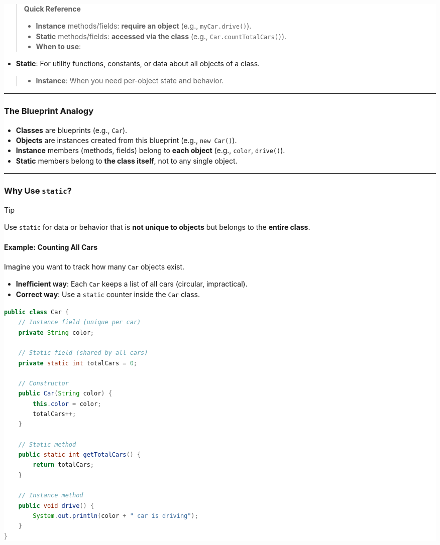 
> **Quick Reference**
>
> - **Instance** methods/fields: **require an object** (e.g., `myCar.drive()`).
> - **Static** methods/fields: **accessed via the class** (e.g., `Car.countTotalCars()`).
> - **When to use**:


- **Static**: For utility functions, constants, or data about all objects of a class.


> - **Instance**: When you need per-object state and behavior.

______________________________________________________________________

### The Blueprint Analogy


- **Classes** are blueprints (e.g., `Car`).
- **Objects** are instances created from this blueprint (e.g., `new Car()`).
- **Instance** members (methods, fields) belong to **each object** (e.g., `color`, `drive()`).
- **Static** members belong to **the class itself**, not to any single object.


______________________________________________________________________

### Why Use `static`?

> [!TIP]
> Use `static` for data or behavior that is **not unique to objects** but belongs to the **entire class**.

#### Example: Counting All Cars

Imagine you want to track how many `Car` objects exist.


- **Inefficient way**: Each `Car` keeps a list of all cars (circular, impractical).
- **Correct way**: Use a `static` counter inside the `Car` class.


```java
public class Car {
    // Instance field (unique per car)
    private String color;

    // Static field (shared by all cars)
    private static int totalCars = 0;

    // Constructor
    public Car(String color) {
        this.color = color;
        totalCars++;
    }

    // Static method
    public static int getTotalCars() {
        return totalCars;
    }

    // Instance method
    public void drive() {
        System.out.println(color + " car is driving");
    }
}
```
